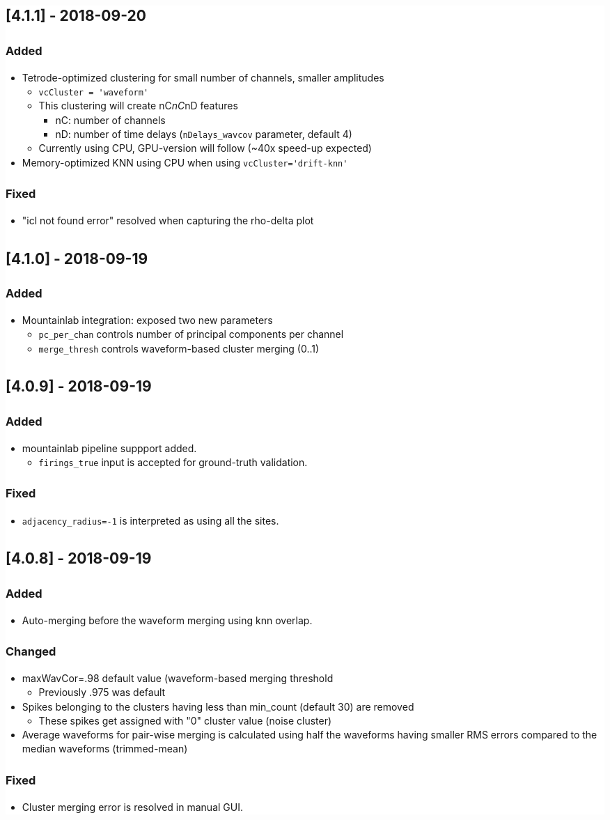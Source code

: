 ## [4.1.1] - 2018-09-20
### Added
- Tetrode-optimized clustering for small number of channels, smaller amplitudes
  - `vcCluster = 'waveform'`
  - This clustering will create nC*nC*nD features
    - nC: number of channels
    - nD: number of time delays (`nDelays_wavcov` parameter, default 4)
  - Currently using CPU, GPU-version will follow (~40x speed-up expected)
- Memory-optimized KNN using CPU when using `vcCluster='drift-knn'`

### Fixed
- "icl not found error" resolved when capturing the rho-delta plot


## [4.1.0] - 2018-09-19
### Added
- Mountainlab integration: exposed two new parameters
  - `pc_per_chan` controls number of principal components per channel
  - `merge_thresh` controls waveform-based cluster merging (0..1)


## [4.0.9] - 2018-09-19
### Added
- mountainlab pipeline suppport added.
  - `firings_true` input is accepted for ground-truth validation.

### Fixed
- `adjacency_radius=-1` is interpreted as using all the sites. 


## [4.0.8] - 2018-09-19
### Added
- Auto-merging before the waveform merging using knn overlap.

### Changed
- maxWavCor=.98 default value (waveform-based merging threshold
  - Previously .975 was default
- Spikes belonging to the clusters having less than min_count (default 30) are removed
  - These spikes get assigned with "0" cluster value (noise cluster)
- Average waveforms for pair-wise merging is calculated using half the waveforms
  having smaller RMS errors compared to the median waveforms (trimmed-mean)

### Fixed
- Cluster merging error is resolved in manual GUI.


